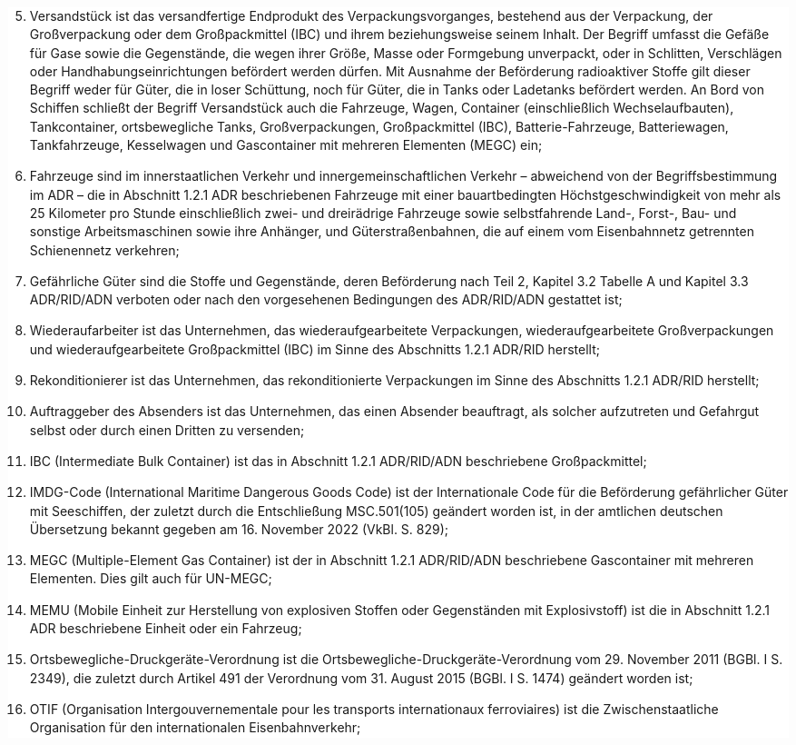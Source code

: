 
5.  Versandstück ist das versandfertige Endprodukt des Verpackungsvorganges, bestehend aus der Verpackung, der Großverpackung oder dem Großpackmittel (IBC) und ihrem beziehungsweise seinem Inhalt. Der Begriff umfasst die Gefäße für Gase sowie die Gegenstände, die wegen ihrer Größe, Masse oder Formgebung unverpackt, oder in Schlitten, Verschlägen oder Handhabungseinrichtungen befördert werden dürfen. Mit Ausnahme der Beförderung radioaktiver Stoffe gilt dieser Begriff weder für Güter, die in loser Schüttung, noch für Güter, die in Tanks oder Ladetanks befördert werden. An Bord von Schiffen schließt der Begriff Versandstück auch die Fahrzeuge, Wagen, Container (einschließlich Wechselaufbauten), Tankcontainer, ortsbewegliche Tanks, Großverpackungen, Großpackmittel (IBC), Batterie-Fahrzeuge, Batteriewagen, Tankfahrzeuge, Kesselwagen und Gascontainer mit mehreren Elementen (MEGC) ein;


6.  Fahrzeuge sind im innerstaatlichen Verkehr und innergemeinschaftlichen Verkehr – abweichend von der Begriffsbestimmung im ADR – die in Abschnitt 1.2.1 ADR beschriebenen Fahrzeuge mit einer bauartbedingten Höchstgeschwindigkeit von mehr als 25 Kilometer pro Stunde einschließlich zwei- und dreirädrige Fahrzeuge sowie selbstfahrende Land-, Forst-, Bau- und sonstige Arbeitsmaschinen sowie ihre Anhänger, und Güterstraßenbahnen, die auf einem vom Eisenbahnnetz getrennten Schienennetz verkehren;


7.  Gefährliche Güter sind die Stoffe und Gegenstände, deren Beförderung nach Teil 2, Kapitel 3.2 Tabelle A und Kapitel 3.3 ADR/RID/ADN verboten oder nach den vorgesehenen Bedingungen des ADR/RID/ADN gestattet ist;


8.  Wiederaufarbeiter ist das Unternehmen, das wiederaufgearbeitete Verpackungen, wiederaufgearbeitete Großverpackungen und wiederaufgearbeitete Großpackmittel (IBC) im Sinne des Abschnitts 1.2.1 ADR/RID herstellt;


9.  Rekonditionierer ist das Unternehmen, das rekonditionierte Verpackungen im Sinne des Abschnitts 1.2.1 ADR/RID herstellt;


10. Auftraggeber des Absenders ist das Unternehmen, das einen Absender beauftragt, als solcher aufzutreten und Gefahrgut selbst oder durch einen Dritten zu versenden;


11. IBC (Intermediate Bulk Container) ist das in Abschnitt 1.2.1 ADR/RID/ADN beschriebene Großpackmittel;


12. IMDG-Code (International Maritime Dangerous Goods Code) ist der Internationale Code für die Beförderung gefährlicher Güter mit Seeschiffen, der zuletzt durch die Entschließung MSC.501(105) geändert worden ist, in der amtlichen deutschen Übersetzung bekannt gegeben am 16. November 2022 (VkBl. S. 829);


13. MEGC (Multiple-Element Gas Container) ist der in Abschnitt 1.2.1 ADR/RID/ADN beschriebene Gascontainer mit mehreren Elementen. Dies gilt auch für UN-MEGC;


14. MEMU (Mobile Einheit zur Herstellung von explosiven Stoffen oder Gegenständen mit Explosivstoff) ist die in Abschnitt 1.2.1 ADR beschriebene Einheit oder ein Fahrzeug;


15. Ortsbewegliche-Druckgeräte-Verordnung ist die Ortsbewegliche-Druckgeräte-Verordnung vom 29. November 2011 (BGBl. I S. 2349), die zuletzt durch Artikel 491 der Verordnung vom 31. August 2015 (BGBl. I S. 1474) geändert worden ist;


16. OTIF (Organisation Intergouvernementale pour les transports internationaux ferroviaires) ist die Zwischenstaatliche Organisation für den internationalen Eisenbahnverkehr;
